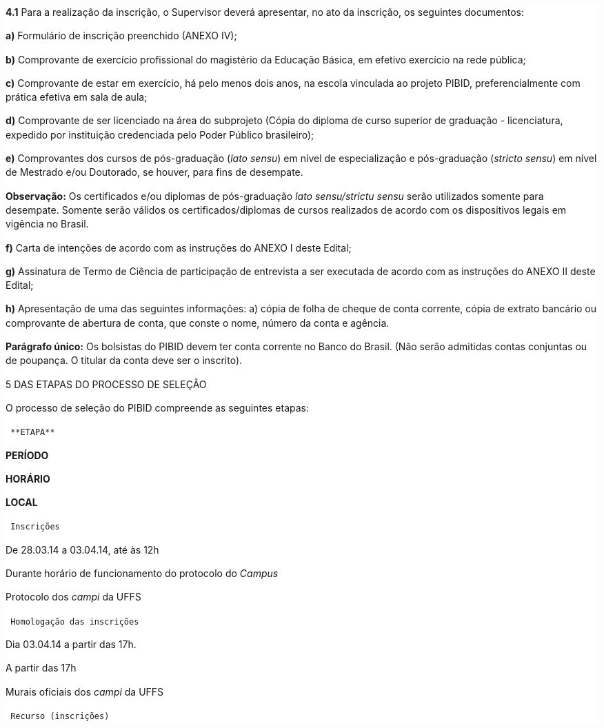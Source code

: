  **4.1** Para a realização da inscrição, o Supervisor deverá apresentar, no ato da inscrição, os seguintes documentos:

 **a)** Formulário de inscrição preenchido (ANEXO IV);

 **b)** Comprovante de exercício profissional do magistério da Educação Básica, em efetivo exercício na rede pública;

 **c)** Comprovante de estar em exercício, há pelo menos dois anos, na escola vinculada ao projeto PIBID, preferencialmente com prática efetiva em sala de aula;

 **d)** Comprovante de ser licenciado na área do subprojeto (Cópia do diploma de curso superior de graduação - licenciatura, expedido por instituição credenciada pelo Poder Público brasileiro);

 **e)** Comprovantes dos cursos de pós-graduação (*lato sensu*) em nível de especialização e pós-graduação (*stricto sensu*) em nível de Mestrado e/ou Doutorado, se houver, para fins de desempate.

 **Observação:** Os certificados e/ou diplomas de pós-graduação *lato* *sensu/strictu sensu* serão utilizados somente para desempate. Somente serão válidos os certificados/diplomas de cursos realizados de acordo com os dispositivos legais em vigência no Brasil.

 **f)** Carta de intenções de acordo com as instruções do ANEXO I deste Edital;

 **g)** Assinatura de Termo de Ciência de participação de entrevista a ser executada de acordo com as instruções do ANEXO II deste Edital;

 **h)** Apresentação de uma das seguintes informações: a) cópia de folha de cheque de conta corrente, cópia de extrato bancário ou comprovante de abertura de conta, que conste o nome, número da conta e agência.

 **Parágrafo único:** Os bolsistas do PIBID devem ter conta corrente no Banco do Brasil. (Não serão admitidas contas conjuntas ou de poupança. O titular da conta deve ser o inscrito).

 5 DAS ETAPAS DO PROCESSO DE SELEÇÃO

 O processo de seleção do PIBID compreende as seguintes etapas:

     **ETAPA**

   **PERÍODO**

   **HORÁRIO**

   **LOCAL**

     Inscrições

   De 28.03.14 a 03.04.14, até às 12h

   Durante horário de funcionamento do protocolo do *Campus*

   Protocolo dos *campi* da UFFS

     Homologação das inscrições

   Dia 03.04.14 a partir das 17h.

   A partir das 17h

   Murais oficiais dos *campi* da UFFS

     Recurso (inscrições)
